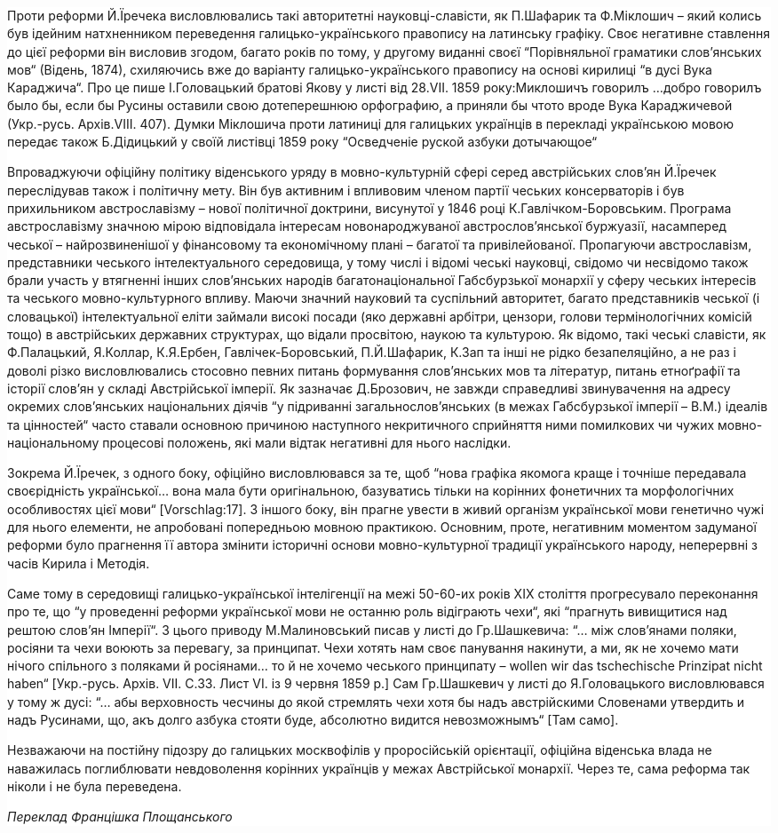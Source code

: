Проти реформи Й.Їречека висловлювались такі авторитетні науковці-славісти, як П.Шафарик та Ф.Міклошич – який колись був ідейним натхненником переведення галицько-українського правопису на латинську графіку. Своє негативне ставлення до цієї реформи він висловив згодом, багато років по тому, у другому виданні своєї &#8220;Порівняльної граматики слов’янських мов“ (Відень, 1874), схиляючись вже до варіанту галицько-українського правопису на основі кирилиці &#8220;в дусі Вука Караджича“. Про це пише І.Головацький братові Якову у листі від 28.VII. 1859 року:Миклошичъ говорилъ &#8230;добро говорилъ было бы, если бы Русины оставили свою дотеперешнюю орфографию, а приняли бы чтото вродe Вука Караджичевой (Укр.-русь. Архів.VIII. 407). Думки Міклошича проти латиниці для галицьких українців в перекладі українською мовою передає також Б.Дідицький у своїй листівці 1859 року &#8220;Осведченіе руской азбуки дотычающое“

Впроваджуючи офіційну політику віденського уряду в мовно-культурній сфері серед австрійських слов’ян Й.Їречек переслідував також і політичну мету. Він був активним і впливовим членом партії чеських консерваторів і був прихильником австрославізму – нової політичної доктрини, висунутої у 1846 році К.Гавлічком-Боровським. Програма австрославізму значною мірою відповідала інтересам новонароджуваної австрослов’янської буржуазії, насамперед чеської – найрозвиненішої у фінансовому та економічному плані – багатої та привілейованої. Пропагуючи австрославізм, представники чеського інтелектуального середовища, у тому числі і відомі чеські науковці, свідомо чи несвідомо також брали участь у втягненні інших слов’янських народів багатонаціональної Габсбурзької монархії у сферу чеських інтересів та чеського мовно-культурного впливу. Маючи значний науковий та суспільний авторитет, багато представників чеської (і словацької) інтелектуальної еліти займали високі посади (яко державні арбітри, цензори, голови термінологічних комісій тощо) в австрійських державних структурах, що відали просвітою, наукою та культурою. Як відомо, такі чеські славісти, як Ф.Палацький, Я.Коллар, К.Я.Ербен, Гавлічек-Боровський, П.Й.Шафарик, К.Зап та інші не рідко безапеляційно, а не раз і доволі різко висловлювались стосовно певних питань формування слов’янських мов та літератур, питань етноґрафії та історії слов’ян у складі Австрійської імперії. Як зазначає Д.Брозович, не завжди справедливі звинувачення на адресу окремих слов’янських національних діячів &#8220;у підриванні загальнослов’янських (в межах Габсбурзької імперії – В.М.) ідеалів та цінностей“ часто ставали основною причиною наступного некритичного сприйняття ними помилкових чи чужих мовно-національному процесові положень, які мали відтак негативні для нього наслідки.

Зокрема Й.Їречек, з одного боку, офіційно висловлювався за те, щоб &#8220;нова графіка якомога краще і точніше передавала своєрідність української&#8230; вона мала бути оригінальною, базуватись тільки на корінних фонетичних та морфологічних особливостях цієї мови“ [Vorschlag:17]. З іншого боку, він прагне увести в живий організм української мови генетично чужі для нього елементи, не апробовані попередньою мовною практикою. Основним, проте, негативним моментом задуманої реформи було прагнення її автора змінити історичні основи мовно-культурної традиції українського народу, неперервні з часів Кирила і Методія.

Саме тому в середовищі галицько-української інтелігенції на межі 50-60-их років XIX століття прогресувало переконання про те, що &#8220;у проведенні реформи української мови не останню роль відіграють чехи“, які &#8220;прагнуть вивищитися над рештою слов’ян Імперії“. З цього приводу М.Малиновський писав у листі до Гр.Шашкевича: &#8220;&#8230; між слов’янами поляки, росіяни та чехи воюють за перевагу, за принципат. Чехи хотять нам своє панування накинути, а ми, як не хочемо мати нічого спільного з поляками й росіянами&#8230; то й не хочемо чеського принципату – wollen wir das tschechische Prinzipat nicht haben“ [Укр.-русь. Архів. VII. С.33. Лист VI. із 9 червня 1859 р.] Сам Гр.Шашкевич у листі до Я.Головацького висловлювався у тому ж дусі: &#8220;&#8230; абы верховность чесчины до якой стремлять чехи хотя бы надъ австрійскими Словенами утвердить и надъ Русинами, що, акъ долго азбука стояти буде, абсолютно видится невозможнымъ“ [Там само].

Незважаючи на постійну підозру до галицьких москвофілів у проросійській орієнтації, офіційна віденська влада не наважилась поглиблювати невдоволення корінних українців у межах Австрійської монархії. Через те, сама реформа так ніколи і не була переведена.

*Переклад Францішка Площанського*